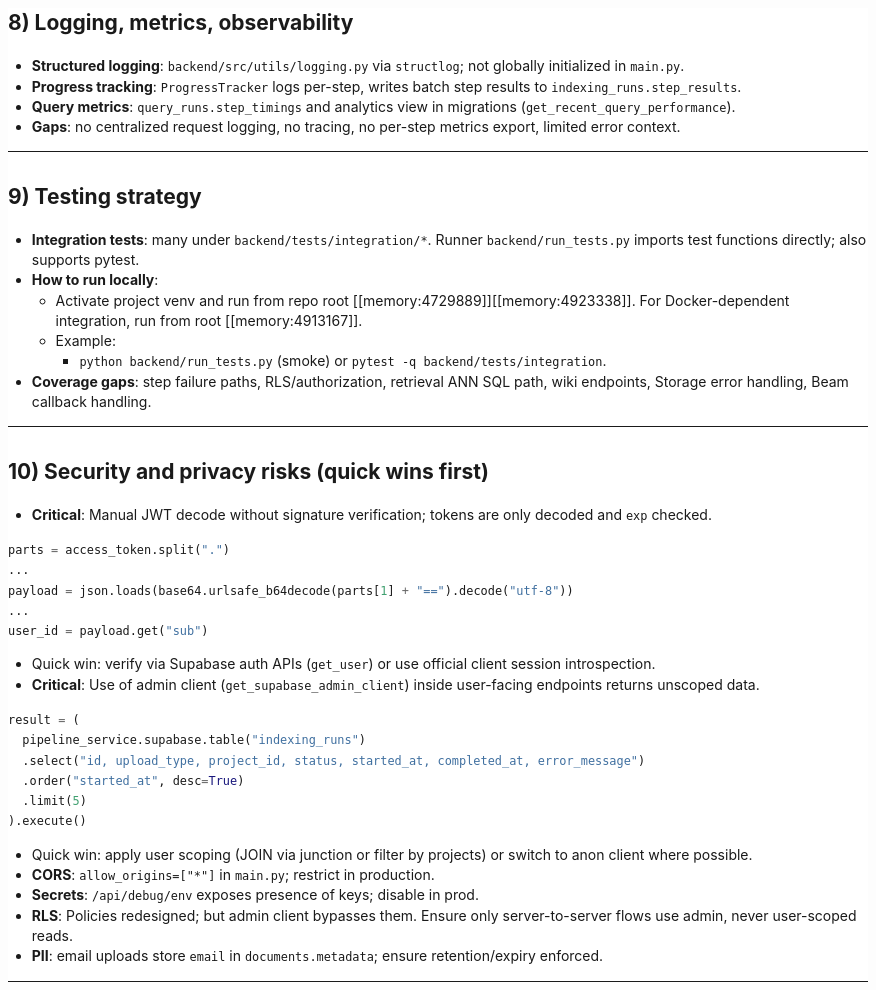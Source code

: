 
## 8) Logging, metrics, observability

- **Structured logging**: `backend/src/utils/logging.py` via `structlog`; not globally initialized in `main.py`.
- **Progress tracking**: `ProgressTracker` logs per-step, writes batch step results to `indexing_runs.step_results`.
- **Query metrics**: `query_runs.step_timings` and analytics view in migrations (`get_recent_query_performance`).
- **Gaps**: no centralized request logging, no tracing, no per-step metrics export, limited error context.

---

## 9) Testing strategy

- **Integration tests**: many under `backend/tests/integration/*`. Runner `backend/run_tests.py` imports test functions directly; also supports pytest.
- **How to run locally**:
  - Activate project venv and run from repo root [[memory:4729889]][[memory:4923338]]. For Docker-dependent integration, run from root [[memory:4913167]].
  - Example:
    - `python backend/run_tests.py` (smoke) or `pytest -q backend/tests/integration`.
- **Coverage gaps**: step failure paths, RLS/authorization, retrieval ANN SQL path, wiki endpoints, Storage error handling, Beam callback handling.

---

## 10) Security and privacy risks (quick wins first)

- **Critical**: Manual JWT decode without signature verification; tokens are only decoded and `exp` checked.
```startLine:146:endLine:175:backend/src/services/auth_service.py
parts = access_token.split(".")
...
payload = json.loads(base64.urlsafe_b64decode(parts[1] + "==").decode("utf-8"))
...
user_id = payload.get("sub")
```
  - Quick win: verify via Supabase auth APIs (`get_user`) or use official client session introspection.
- **Critical**: Use of admin client (`get_supabase_admin_client`) inside user-facing endpoints returns unscoped data.
```startLine:95:endLine:121:backend/src/api/pipeline.py
result = (
  pipeline_service.supabase.table("indexing_runs")
  .select("id, upload_type, project_id, status, started_at, completed_at, error_message")
  .order("started_at", desc=True)
  .limit(5)
).execute()
```
  - Quick win: apply user scoping (JOIN via junction or filter by projects) or switch to anon client where possible.
- **CORS**: `allow_origins=["*"]` in `main.py`; restrict in production.
- **Secrets**: `/api/debug/env` exposes presence of keys; disable in prod.
- **RLS**: Policies redesigned; but admin client bypasses them. Ensure only server-to-server flows use admin, never user-scoped reads.
- **PII**: email uploads store `email` in `documents.metadata`; ensure retention/expiry enforced.

---